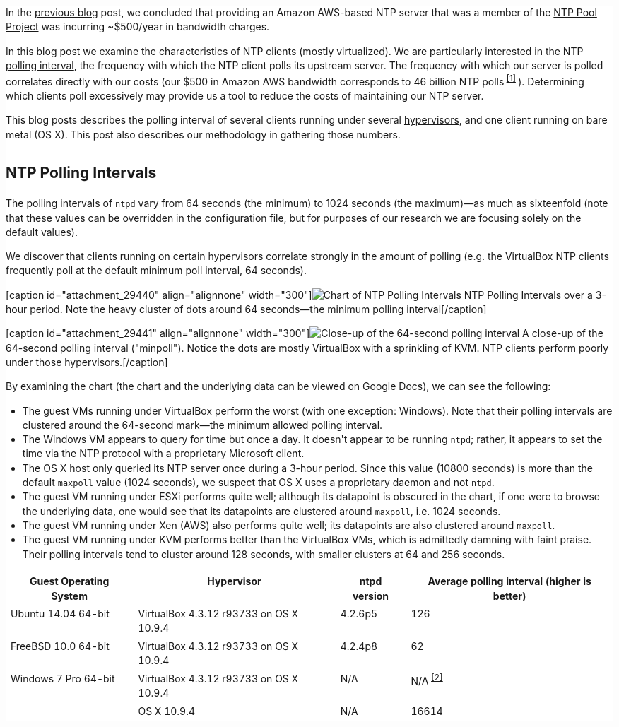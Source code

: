 In the [previous blog](http://pivotallabs.com/ntp-server-costing-500year/) post, we concluded that providing an Amazon AWS-based NTP server that was a member of the  [NTP Pool Project](http://www.pool.ntp.org/en/) was incurring ~$500/year in bandwidth charges.

In this blog post we examine the characteristics of NTP clients (mostly virtualized). We are particularly interested in the NTP [polling interval](http://www.ntp.org/ntpfaq/NTP-s-algo.htm#Q-ALGO-POLL-BEST), the frequency with which the NTP client polls its upstream server. The frequency with which our server is polled correlates directly with our costs (our $500 in Amazon AWS bandwidth corresponds to 46 billion NTP polls<sup> [[1]](#polling_costs) </sup>). Determining which clients poll excessively may provide us a tool to reduce the costs of maintaining our NTP server.

This blog posts describes the polling interval of several clients running under several [hypervisors](http://en.wikipedia.org/wiki/Hypervisor), and one client running on bare metal (OS X). This post also describes our methodology in gathering those numbers.

## NTP Polling Intervals

The polling intervals of `ntpd` vary from 64 seconds (the minimum) to 1024 seconds (the maximum)&mdash;as much as sixteenfold (note that these values can be overridden in the configuration file, but for purposes of our research we are focusing solely on the default values).

We discover that clients running on certain hypervisors correlate strongly in the amount of polling (e.g. the VirtualBox NTP clients frequently poll at the default minimum poll interval, 64 seconds).

[caption id="attachment_29440" align="alignnone" width="300"]<a href="http://pivotallabs.com/wordpress/wp-content/uploads/2014/07/ntp_polling.png"><img src="http://pivotallabs.com/wordpress/wp-content/uploads/2014/07/ntp_polling-300x231.png" alt="Chart of NTP Polling Intervals" width="300" height="231" class="size-medium wp-image-29440" /></a> NTP Polling Intervals over a 3-hour period. Note the heavy cluster of dots around 64 seconds—the minimum polling interval[/caption]

[caption id="attachment_29441" align="alignnone" width="300"]<a href="http://pivotallabs.com/wordpress/wp-content/uploads/2014/07/64_seconds.png"><img src="http://pivotallabs.com/wordpress/wp-content/uploads/2014/07/64_seconds-300x247.png" alt="Close-up of the 64-second polling interval" width="300" height="247" class="size-medium wp-image-29441" /></a> A close-up of the 64-second polling interval ("minpoll").  Notice the dots are mostly VirtualBox with a sprinkling of KVM. NTP clients perform poorly under those hypervisors.[/caption]

By examining the chart (the chart and the underlying data can be viewed on [Google Docs](https://docs.google.com/spreadsheets/d/1Vfrt6jZSc7FI5AxLt9F-upinBkydbVQlzxXCoKBbJpI/edit?usp=sharing)), we can see the following:

* The guest VMs running under VirtualBox perform the worst (with one exception: Windows). Note that their polling intervals are clustered around the 64-second mark&mdash;the minimum allowed polling interval.
* The Windows VM appears to query for time but once a day. It doesn't appear to be running `ntpd`; rather, it appears to set the time via the NTP protocol with a proprietary Microsoft client.
* The OS X host only queried its NTP server once during a 3-hour period. Since this value (10800 seconds) is more than the default `maxpoll` value (1024 seconds), we suspect that OS X uses a proprietary daemon and not `ntpd`.
* The guest VM running under ESXi performs quite well; although its datapoint is obscured in the chart, if one were to browse the underlying data, one would see that its datapoints are clustered around `maxpoll`, i.e. 1024 seconds.
* The guest VM running under Xen (AWS) also performs quite well; its datapoints are also clustered around `maxpoll`.
* The guest VM running under KVM performs better than the VirtualBox VMs, which is admittedly damning with faint praise. Their polling intervals tend to cluster around 128 seconds, with smaller clusters at 64 and 256 seconds.




<table>
<tr>
<th>Guest Operating System</th><th>Hypervisor</th><th>ntpd version</th><th>Average polling interval (higher is better)</th>
</tr><tr>
<td>Ubuntu 14.04 64-bit</td><td>VirtualBox 4.3.12 r93733 on OS X 10.9.4</td><td>4.2.6p5</td><td>126</td>
</tr><tr>
<td>FreeBSD 10.0 64-bit</td><td>VirtualBox 4.3.12 r93733 on OS X 10.9.4</td><td>4.2.4p8</td><td>62</td>
</tr><tr>
<td>Windows 7 Pro 64-bit</td><td>VirtualBox 4.3.12 r93733 on OS X 10.9.4</td><td>N/A</td><td>N/A <sup><a href='#polling_costs'>[2]</a></sup> </sup></td>
</tr><tr>
<td></td><td>OS X 10.9.4</td><td>N/A</td><td>16614</td>
